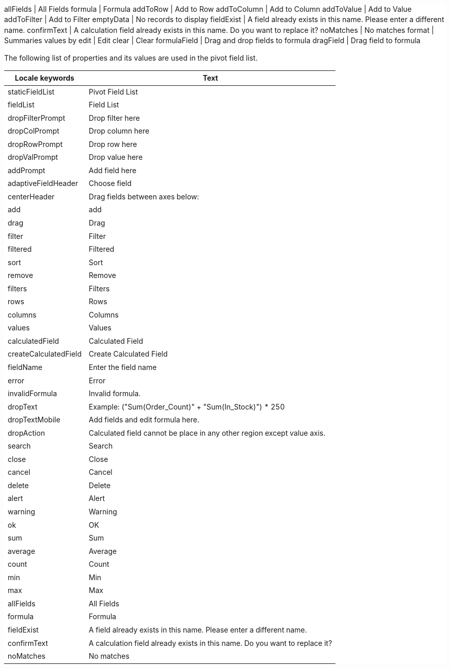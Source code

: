 allFields | All Fields
formula | Formula
addToRow | Add to Row
addToColumn | Add to Column
addToValue | Add to Value
addToFilter | Add to Filter
emptyData | No records to display
fieldExist | A field already exists in this name. Please enter a different name.
confirmText | A calculation field already exists in this name. Do you want to replace it?
noMatches | No matches
format | Summaries values by
edit | Edit
clear | Clear
formulaField | Drag and drop fields to formula
dragField | Drag field to formula

The following list of properties and its values are used in the pivot field list.

Locale keywords |Text
-----|-----
staticFieldList | Pivot Field List
fieldList | Field List
dropFilterPrompt | Drop filter here
dropColPrompt | Drop column here
dropRowPrompt | Drop row here
dropValPrompt | Drop value here
addPrompt | Add field here
adaptiveFieldHeader | Choose field
centerHeader | Drag fields between axes below:
add | add
drag | Drag
filter | Filter
filtered | Filtered
sort | Sort
remove | Remove
filters | Filters
rows | Rows
columns | Columns
values | Values
calculatedField | Calculated Field
createCalculatedField | Create Calculated Field
fieldName | Enter the field name
error | Error
invalidFormula | Invalid formula.
dropText | Example: ("Sum(Order_Count)" + "Sum(In_Stock)") * 250
dropTextMobile | Add fields and edit formula here.
dropAction | Calculated field cannot be place in any other region except value axis.
search | Search
close | Close
cancel | Cancel
delete | Delete
alert | Alert
warning | Warning
ok | OK
sum | Sum
average | Average
count | Count
min | Min
max | Max
allFields | All Fields
formula | Formula
fieldExist | A field already exists in this name. Please enter a different name.
confirmText | A calculation field already exists in this name. Do you want to replace it?
noMatches | No matches